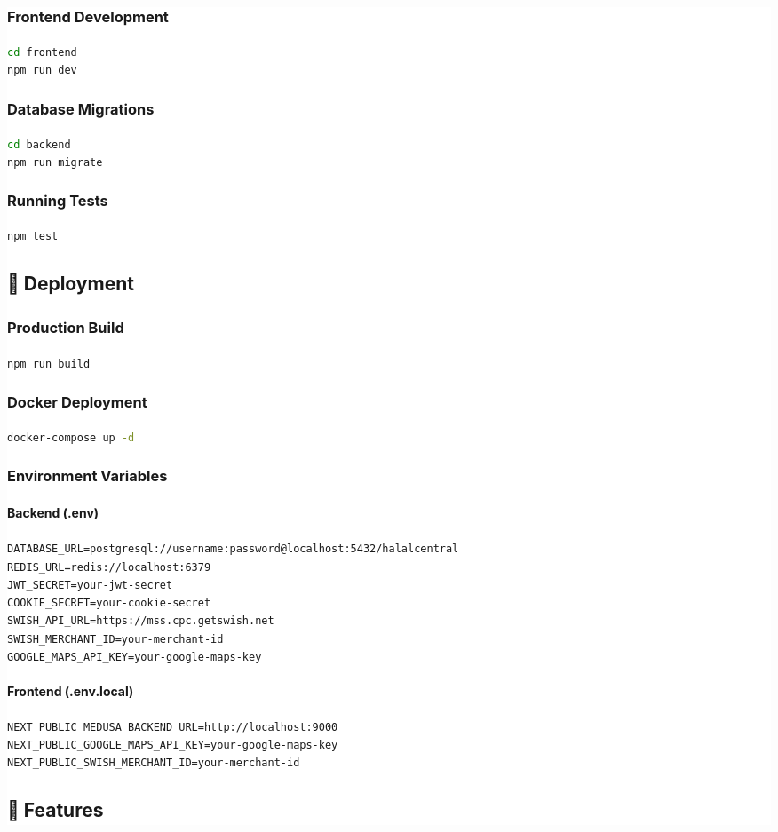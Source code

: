 ### Frontend Development
```bash
cd frontend
npm run dev
```

### Database Migrations
```bash
cd backend
npm run migrate
```

### Running Tests
```bash
npm test
```

## 🚀 Deployment

### Production Build
```bash
npm run build
```

### Docker Deployment
```bash
docker-compose up -d
```

### Environment Variables

#### Backend (.env)
```env
DATABASE_URL=postgresql://username:password@localhost:5432/halalcentral
REDIS_URL=redis://localhost:6379
JWT_SECRET=your-jwt-secret
COOKIE_SECRET=your-cookie-secret
SWISH_API_URL=https://mss.cpc.getswish.net
SWISH_MERCHANT_ID=your-merchant-id
GOOGLE_MAPS_API_KEY=your-google-maps-key
```

#### Frontend (.env.local)
```env
NEXT_PUBLIC_MEDUSA_BACKEND_URL=http://localhost:9000
NEXT_PUBLIC_GOOGLE_MAPS_API_KEY=your-google-maps-key
NEXT_PUBLIC_SWISH_MERCHANT_ID=your-merchant-id
```

## 📱 Features
